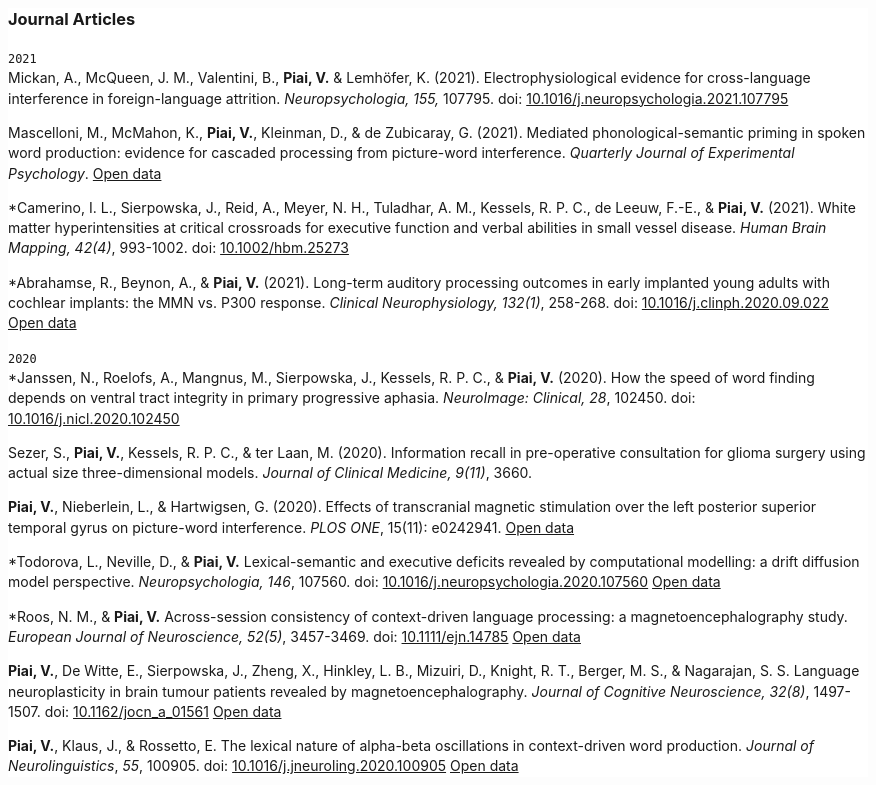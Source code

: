 ### Journal Articles
`2021`  
Mickan, A., McQueen, J. M., Valentini, B., __Piai, V.__ & Lemhöfer, K. (2021). Electrophysiological evidence for cross-language interference in foreign-language attrition. _Neuropsychologia, 155,_ 107795. doi: [10.1016/j.neuropsychologia.2021.107795](https://doi.org/10.1016/j.neuropsychologia.2021.107795)  

Mascelloni, M., McMahon, K., __Piai, V.__, Kleinman, D., & de Zubicaray, G. (2021). Mediated phonological-semantic priming in spoken word production: evidence for cascaded processing from picture-word interference. _Quarterly Journal of Experimental Psychology_. <a href="https://osf.io/65f7w/"> Open data</a>  

\*Camerino, I. L., Sierpowska, J., Reid, A., Meyer, N. H.,  Tuladhar, A. M., Kessels, R. P. C., de Leeuw, F.-E., & __Piai, V.__ (2021). White matter hyperintensities at critical crossroads for executive function and verbal abilities in small vessel disease. _Human Brain Mapping, 42(4)_, 993-1002. doi: [10.1002/hbm.25273](https://doi.org/10.1002/hbm.25273)  

\*Abrahamse, R., Beynon, A., & __Piai, V.__ (2021). Long-term auditory processing outcomes in early implanted young adults with cochlear implants: the MMN vs. P300 response. *Clinical Neurophysiology, 132(1)*, 258-268. doi: [10.1016/j.clinph.2020.09.022](https://doi.org/10.1016/j.clinph.2020.09.022) <a href="https://data.donders.ru.nl/collections/di/dcc/DSC_2017.00119_478?18"> Open data</a>  

`2020`  
\*Janssen, N., Roelofs, A., Mangnus, M., Sierpowska, J., Kessels, R. P. C., & **Piai, V.** (2020). How the speed of word finding depends on ventral tract integrity in primary progressive aphasia. _NeuroImage: Clinical, 28_, 102450. doi: [10.1016/j.nicl.2020.102450](https://doi.org/10.1016/j.nicl.2020.102450)  

Sezer, S., __Piai, V.__, Kessels, R. P. C., & ter Laan, M. (2020). Information recall in pre-operative consultation for glioma surgery using actual size three-dimensional models. *Journal of Clinical Medicine, 9(11)*, 3660.  

__Piai, V.__, Nieberlein, L., & Hartwigsen, G. (2020). Effects of transcranial magnetic stimulation over the left posterior superior temporal gyrus on picture-word interference. *PLOS ONE*, 15(11): e0242941. <a href="https://osf.io/qzy73/"><i class="ai ai-osf"></i> Open data</a>  

\*Todorova, L., Neville, D., & __Piai, V.__ Lexical-semantic and executive deficits revealed by computational modelling: a drift diffusion model perspective. _Neuropsychologia, 146_, 107560. doi: [10.1016/j.neuropsychologia.2020.107560](https://doi.org/10.1016/j.neuropsychologia.2020.107560) <a href="https://osf.io/9jqxn/"><i class="ai ai-osf"></i> Open data</a>  

\*Roos, N. M., & __Piai, V.__ Across-session consistency of context-driven language processing: a magnetoencephalography study. _European Journal of Neuroscience, 52(5)_, 3457-3469. doi: [10.1111/ejn.14785](https://doi.org/10.1111/ejn.14785) <a href="https://data.donders.ru.nl/">Open data</a>  

__Piai, V.__, De Witte, E., Sierpowska, J., Zheng, X., Hinkley, L. B., Mizuiri, D., Knight, R. T., Berger, M. S., & Nagarajan, S. S. Language neuroplasticity in brain tumour patients revealed by magnetoencephalography. _Journal of Cognitive Neuroscience, 32(8)_, 1497-1507. doi: [10.1162/jocn_a_01561](https://doi.org/10.1162/jocn_a_01561) <a href="https://osf.io/t4h3y/"><i class="ai ai-osf"></i> Open data</a>  

__Piai, V.__, Klaus, J., & Rossetto, E. The lexical nature of alpha-beta oscillations in context-driven word production. _Journal of Neurolinguistics_, _55_, 100905. doi: [10.1016/j.jneuroling.2020.100905](https://doi.org/10.1016/j.jneuroling.2020.100905) <a href="https://osf.io/fk6hq/"><i class="ai ai-osf"></i> Open data</a>  
